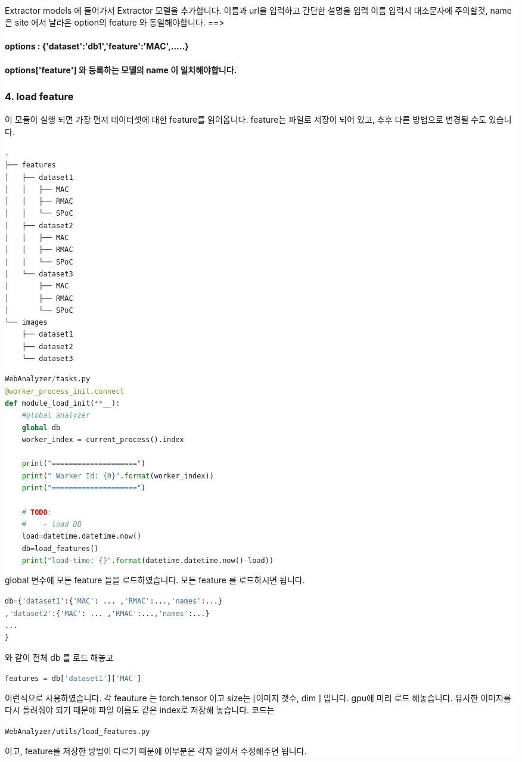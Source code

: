 Extractor models 에 들어가서 Extractor 모델을 추가합니다.
이름과 url을 입력하고 간단한 설명을 입력 이름 입력시 대소문자에 주의할것,  name은 site 에서 날라온 option의 feature 와 동일해야합니다.
==>
#### options : {'dataset':'db1','feature':**'MAC'**,.....} ####
#### options['feature'] 와 등록하는 모델의 name 이 일치해야합니다.  ####

### 4. load feature
이 모듈이 실행 되면 가장 먼저 데이터셋에 대한 feature를 읽어옵니다. feature는 파일로 저장이 되어 있고, 추후 다른 방법으로 변경될 수도 있습니다. 
```
.
├── features
│   ├── dataset1
│   │   ├── MAC
│   │   ├── RMAC
│   │   └── SPoC
│   ├── dataset2
│   │   ├── MAC
│   │   ├── RMAC
│   │   └── SPoC
│   └── dataset3
│       ├── MAC
│       ├── RMAC
│       └── SPoC
└── images
    ├── dataset1
    ├── dataset2
    └── dataset3
```
```python
WebAnalyzer/tasks.py
@worker_process_init.connect
def module_load_init(**__):
    #global analyzer
    global db
    worker_index = current_process().index

    print("====================")
    print(" Worker Id: {0}".format(worker_index))
    print("====================")

    # TODO:
    #    - load DB
    load=datetime.datetime.now()
    db=load_features()
    print("load-time: {}".format(datetime.datetime.now()-load))
```
global 변수에 모든 feature 들을 로드하였습니다.  모든 feature 를 로드하시면 됩니다.  
```python
db={'dataset1':{'MAC': ... ,'RMAC':...,'names':...}
,'dataset2':{'MAC': ... ,'RMAC':...,'names':...}
...
}
```
와 같이 전체 db 를 로드 해놓고 
```python
features = db['dataset1']['MAC'] 
```
이런식으로 사용하였습니다.  각 feauture 는 torch.tensor 이고 size는 [이미지 갯수, dim ] 입니다. gpu에 미리 로드 해놓습니다.  유사한 이미지를 다시 돌려줘야 되기 때문에 파일 이름도 같은 index로 저장해 놓습니다.  코드는 
```bash
WebAnalyzer/utils/load_features.py 
```
이고, feature를 저장한 방법이 다르기 때문에 이부분은 각자 알아서 수정해주면 됩니다.
